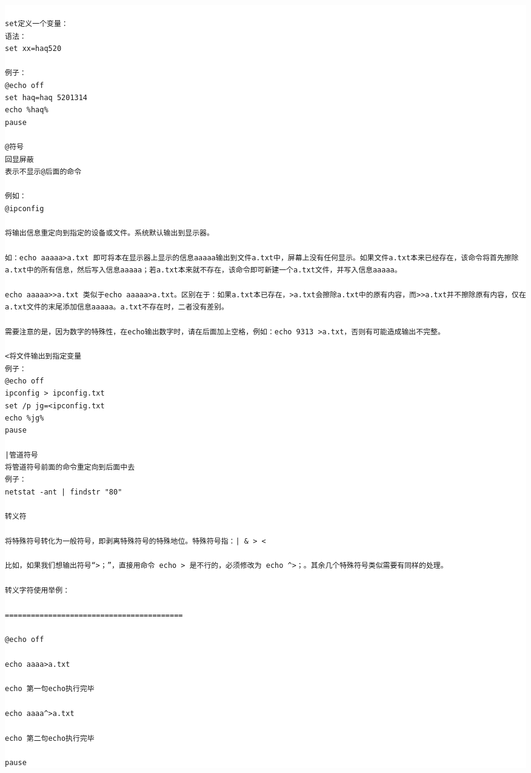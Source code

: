```shell

set定义一个变量：
语法：
set xx=haq520

例子：
@echo off
set haq=haq 5201314
echo %haq%
pause

@符号
回显屏蔽
表示不显示@后面的命令

例如：
@ipconfig

将输出信息重定向到指定的设备或文件。系统默认输出到显示器。

如：echo aaaaa>a.txt 即可将本在显示器上显示的信息aaaaa输出到文件a.txt中，屏幕上没有任何显示。如果文件a.txt本来已经存在，该命令将首先擦除a.txt中的所有信息，然后写入信息aaaaa；若a.txt本来就不存在，该命令即可新建一个a.txt文件，并写入信息aaaaa。

echo aaaaa>>a.txt 类似于echo aaaaa>a.txt。区别在于：如果a.txt本已存在，>a.txt会擦除a.txt中的原有内容，而>>a.txt并不擦除原有内容，仅在a.txt文件的末尾添加信息aaaaa。a.txt不存在时，二者没有差别。

需要注意的是，因为数字的特殊性，在echo输出数字时，请在后面加上空格，例如：echo 9313 >a.txt，否则有可能造成输出不完整。

<将文件输出到指定变量
例子：
@echo off
ipconfig > ipconfig.txt
set /p jg=<ipconfig.txt
echo %jg%
pause

|管道符号
将管道符号前面的命令重定向到后面中去
例子：
netstat -ant | findstr "80"

转义符 

将特殊符号转化为一般符号，即剥离特殊符号的特殊地位。特殊符号指：| & > <

比如，如果我们想输出符号“>；”，直接用命令 echo > 是不行的，必须修改为 echo ^>；。其余几个特殊符号类似需要有同样的处理。

转义字符使用举例：

=========================================

@echo off

echo aaaa>a.txt

echo 第一句echo执行完毕

echo aaaa^>a.txt

echo 第二句echo执行完毕

pause

```